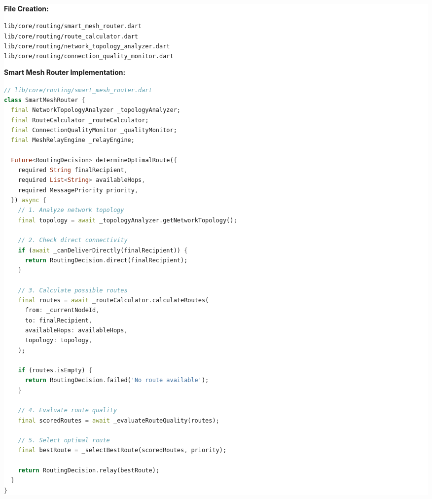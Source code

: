 **File Creation:**
```
lib/core/routing/smart_mesh_router.dart
lib/core/routing/route_calculator.dart  
lib/core/routing/network_topology_analyzer.dart
lib/core/routing/connection_quality_monitor.dart
```

**Smart Mesh Router Implementation:**
```dart
// lib/core/routing/smart_mesh_router.dart
class SmartMeshRouter {
  final NetworkTopologyAnalyzer _topologyAnalyzer;
  final RouteCalculator _routeCalculator;
  final ConnectionQualityMonitor _qualityMonitor;
  final MeshRelayEngine _relayEngine;
  
  Future<RoutingDecision> determineOptimalRoute({
    required String finalRecipient,
    required List<String> availableHops,
    required MessagePriority priority,
  }) async {
    // 1. Analyze network topology
    final topology = await _topologyAnalyzer.getNetworkTopology();
    
    // 2. Check direct connectivity
    if (await _canDeliverDirectly(finalRecipient)) {
      return RoutingDecision.direct(finalRecipient);
    }
    
    // 3. Calculate possible routes
    final routes = await _routeCalculator.calculateRoutes(
      from: _currentNodeId,
      to: finalRecipient,
      availableHops: availableHops,
      topology: topology,
    );
    
    if (routes.isEmpty) {
      return RoutingDecision.failed('No route available');
    }
    
    // 4. Evaluate route quality
    final scoredRoutes = await _evaluateRouteQuality(routes);
    
    // 5. Select optimal route
    final bestRoute = _selectBestRoute(scoredRoutes, priority);
    
    return RoutingDecision.relay(bestRoute);
  }
}
```
